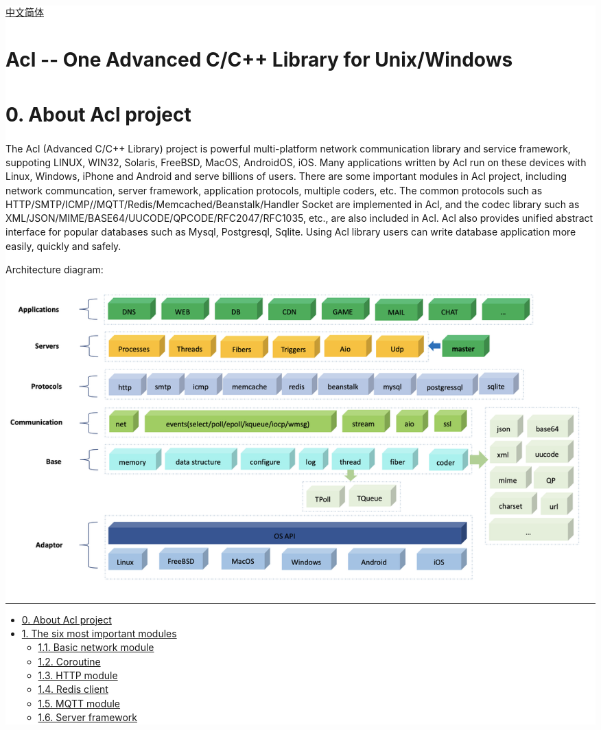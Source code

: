 [中文简体](README_CN.md)

# Acl -- One Advanced C/C++ Library for Unix/Windows

# 0. About Acl project
The Acl (Advanced C/C++ Library) project is powerful multi-platform network communication library and service framework, suppoting LINUX, WIN32, Solaris, FreeBSD, MacOS, AndroidOS, iOS. Many applications written by Acl run on these devices with Linux, Windows, iPhone and Android and serve billions of users. There are some important modules in Acl project, including network communcation, server framework, application protocols, multiple coders, etc. The common protocols such as HTTP/SMTP/ICMP//MQTT/Redis/Memcached/Beanstalk/Handler Socket are implemented in Acl, and the codec library such as XML/JSON/MIME/BASE64/UUCODE/QPCODE/RFC2047/RFC1035, etc., are also included in Acl. Acl also provides unified abstract interface for popular databases such as Mysql, Postgresql, Sqlite. Using Acl library users can write database application more easily, quickly and safely.

Architecture diagram:
 ![Overall architecture diagram](res/img/architecture_en.png)

<hr>

* [0. About Acl project](#0-about-acl-project)
* [1. The six most important modules](#1-the-six-most-important-modules)
    * [1.1. Basic network module](#11-basic-network-module)
    * [1.2. Coroutine](#12-coroutine)
    * [1.3. HTTP module](#13-http-module)
    * [1.4. Redis client](#14-redis-client)
    * [1.5. MQTT module](#15-mqtt-module)
    * [1.6. Server framework](#16-server-framework)
